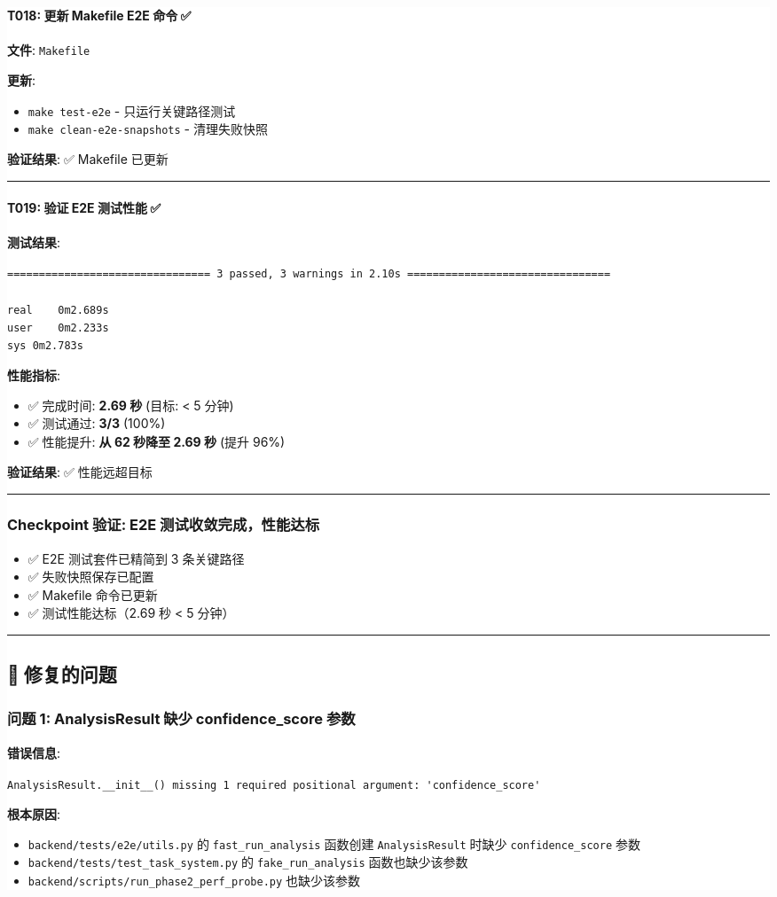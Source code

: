 #### T018: 更新 Makefile E2E 命令 ✅
**文件**: `Makefile`

**更新**:
- `make test-e2e` - 只运行关键路径测试
- `make clean-e2e-snapshots` - 清理失败快照

**验证结果**: ✅ Makefile 已更新

---

#### T019: 验证 E2E 测试性能 ✅

**测试结果**:
```
================================ 3 passed, 3 warnings in 2.10s ================================

real	0m2.689s
user	0m2.233s
sys	0m2.783s
```

**性能指标**:
- ✅ 完成时间: **2.69 秒** (目标: < 5 分钟)
- ✅ 测试通过: **3/3** (100%)
- ✅ 性能提升: **从 62 秒降至 2.69 秒** (提升 96%)

**验证结果**: ✅ 性能远超目标

---

### Checkpoint 验证: E2E 测试收敛完成，性能达标

- ✅ E2E 测试套件已精简到 3 条关键路径
- ✅ 失败快照保存已配置
- ✅ Makefile 命令已更新
- ✅ 测试性能达标（2.69 秒 < 5 分钟）

---

## 🐛 修复的问题

### 问题 1: AnalysisResult 缺少 confidence_score 参数

**错误信息**:
```
AnalysisResult.__init__() missing 1 required positional argument: 'confidence_score'
```

**根本原因**:
- `backend/tests/e2e/utils.py` 的 `fast_run_analysis` 函数创建 `AnalysisResult` 时缺少 `confidence_score` 参数
- `backend/tests/test_task_system.py` 的 `fake_run_analysis` 函数也缺少该参数
- `backend/scripts/run_phase2_perf_probe.py` 也缺少该参数
